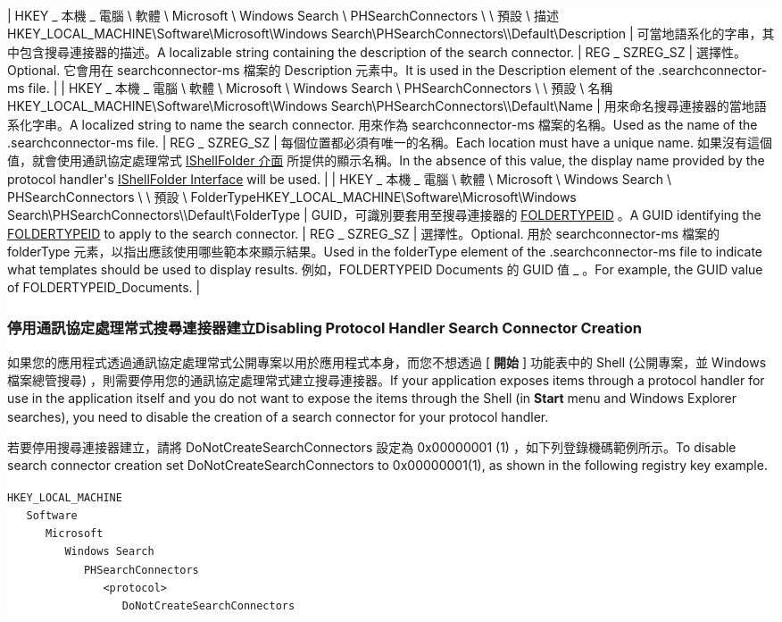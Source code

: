 | <span data-ttu-id="79318-151">HKEY \_ 本機 \_ 電腦 \\ 軟體 \\ Microsoft \\ Windows Search \\ PHSearchConnectors \\ <protocol> \\ 預設 \\ 描述</span><span class="sxs-lookup"><span data-stu-id="79318-151">HKEY\_LOCAL\_MACHINE\\Software\\Microsoft\\Windows Search\\PHSearchConnectors\\<protocol>\\Default\\Description</span></span>        | <span data-ttu-id="79318-152">可當地語系化的字串，其中包含搜尋連接器的描述。</span><span class="sxs-lookup"><span data-stu-id="79318-152">A localizable string containing the description of the search connector.</span></span>                                                              | <span data-ttu-id="79318-153">REG \_ SZ</span><span class="sxs-lookup"><span data-stu-id="79318-153">REG\_SZ</span></span>    | <span data-ttu-id="79318-154">選擇性。</span><span class="sxs-lookup"><span data-stu-id="79318-154">Optional.</span></span> <span data-ttu-id="79318-155">它會用在 searchconnector-ms 檔案的 Description 元素中。</span><span class="sxs-lookup"><span data-stu-id="79318-155">It is used in the Description element of the .searchconnector-ms file.</span></span>                                                                                                                                                                                                                                                                          |
| <span data-ttu-id="79318-156">HKEY \_ 本機 \_ 電腦 \\ 軟體 \\ Microsoft \\ Windows Search \\ PHSearchConnectors \\ <protocol> \\ 預設 \\ 名稱</span><span class="sxs-lookup"><span data-stu-id="79318-156">HKEY\_LOCAL\_MACHINE\\Software\\Microsoft\\Windows Search\\PHSearchConnectors\\<protocol>\\Default\\Name</span></span>               | <span data-ttu-id="79318-157">用來命名搜尋連接器的當地語系化字串。</span><span class="sxs-lookup"><span data-stu-id="79318-157">A localized string to name the search connector.</span></span> <span data-ttu-id="79318-158">用來作為 searchconnector-ms 檔案的名稱。</span><span class="sxs-lookup"><span data-stu-id="79318-158">Used as the name of the .searchconnector-ms file.</span></span>                                    | <span data-ttu-id="79318-159">REG \_ SZ</span><span class="sxs-lookup"><span data-stu-id="79318-159">REG\_SZ</span></span>    | <span data-ttu-id="79318-160">每個位置都必須有唯一的名稱。</span><span class="sxs-lookup"><span data-stu-id="79318-160">Each location must have a unique name.</span></span> <span data-ttu-id="79318-161">如果沒有這個值，就會使用通訊協定處理常式 [IShellFolder 介面](/windows/win32/api/shobjidl_core/nn-shobjidl_core-ishellfolder) 所提供的顯示名稱。</span><span class="sxs-lookup"><span data-stu-id="79318-161">In the absence of this value, the display name provided by the protocol handler's [IShellFolder Interface](/windows/win32/api/shobjidl_core/nn-shobjidl_core-ishellfolder) will be used.</span></span>                                                                                                                             |
| <span data-ttu-id="79318-162">HKEY \_ 本機 \_ 電腦 \\ 軟體 \\ Microsoft \\ Windows Search \\ PHSearchConnectors \\ <protocol> \\ 預設 \\ FolderType</span><span class="sxs-lookup"><span data-stu-id="79318-162">HKEY\_LOCAL\_MACHINE\\Software\\Microsoft\\Windows Search\\PHSearchConnectors\\<protocol>\\Default\\FolderType</span></span>         | <span data-ttu-id="79318-163">GUID，可識別要套用至搜尋連接器的 [FOLDERTYPEID](../shell/foldertypeid.md) 。</span><span class="sxs-lookup"><span data-stu-id="79318-163">A GUID identifying the [FOLDERTYPEID](../shell/foldertypeid.md) to apply to the search connector.</span></span> | <span data-ttu-id="79318-164">REG \_ SZ</span><span class="sxs-lookup"><span data-stu-id="79318-164">REG\_SZ</span></span>    | <span data-ttu-id="79318-165">選擇性。</span><span class="sxs-lookup"><span data-stu-id="79318-165">Optional.</span></span> <span data-ttu-id="79318-166">用於 searchconnector-ms 檔案的 folderType 元素，以指出應該使用哪些範本來顯示結果。</span><span class="sxs-lookup"><span data-stu-id="79318-166">Used in the folderType element of the .searchconnector-ms file to indicate what templates should be used to display results.</span></span> <span data-ttu-id="79318-167">例如，FOLDERTYPEID Documents 的 GUID 值 \_ 。</span><span class="sxs-lookup"><span data-stu-id="79318-167">For example, the GUID value of FOLDERTYPEID\_Documents.</span></span>                                                                                                                                                            |



 

### <a name="disabling-protocol-handler-search-connector-creation"></a><span data-ttu-id="79318-168">停用通訊協定處理常式搜尋連接器建立</span><span class="sxs-lookup"><span data-stu-id="79318-168">Disabling Protocol Handler Search Connector Creation</span></span>

<span data-ttu-id="79318-169">如果您的應用程式透過通訊協定處理常式公開專案以用於應用程式本身，而您不想透過 [ **開始** ] 功能表中的 Shell (公開專案，並 Windows 檔案總管搜尋) ，則需要停用您的通訊協定處理常式建立搜尋連接器。</span><span class="sxs-lookup"><span data-stu-id="79318-169">If your application exposes items through a protocol handler for use in the application itself and you do not want to expose the items through the Shell (in **Start** menu and Windows Explorer searches), you need to disable the creation of a search connector for your protocol handler.</span></span>

<span data-ttu-id="79318-170">若要停用搜尋連接器建立，請將 DoNotCreateSearchConnectors 設定為 0x00000001 (1) ，如下列登錄機碼範例所示。</span><span class="sxs-lookup"><span data-stu-id="79318-170">To disable search connector creation set DoNotCreateSearchConnectors to 0x00000001(1), as shown in the following registry key example.</span></span>

```
HKEY_LOCAL_MACHINE
   Software
      Microsoft
         Windows Search
            PHSearchConnectors
               <protocol>
                  DoNotCreateSearchConnectors
```
